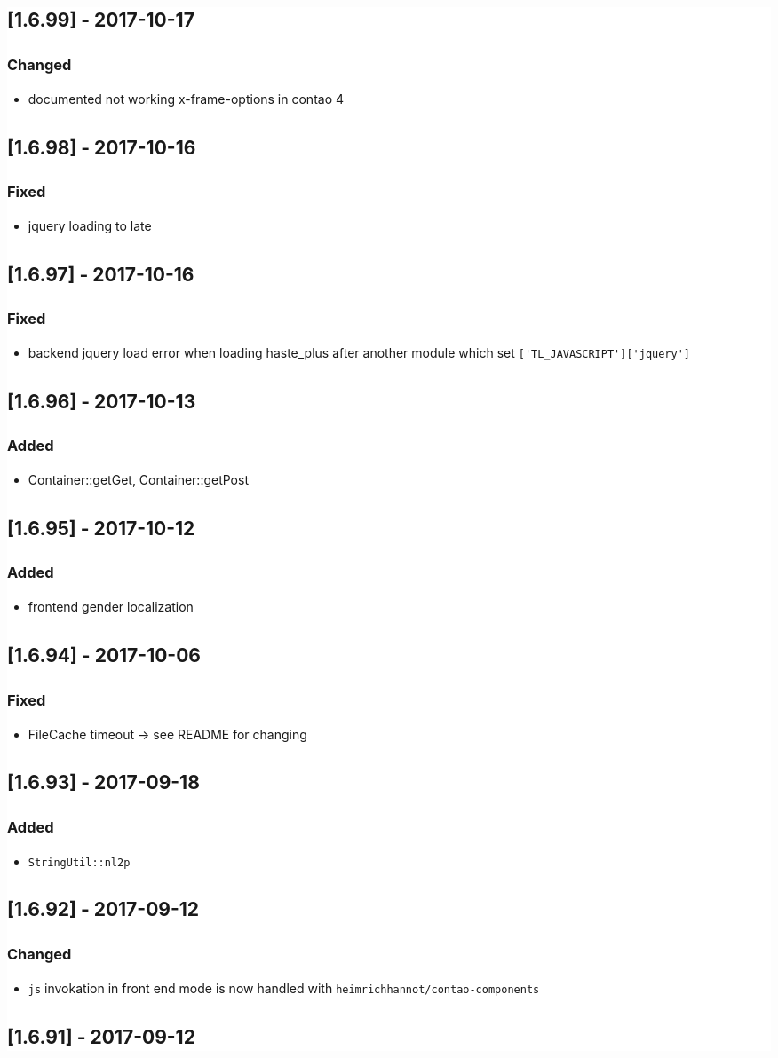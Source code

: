 ## [1.6.99] - 2017-10-17

### Changed
- documented not working x-frame-options in contao 4 

## [1.6.98] - 2017-10-16

### Fixed
- jquery loading to late

## [1.6.97] - 2017-10-16

### Fixed
- backend jquery load error when loading haste_plus after another module which set `['TL_JAVASCRIPT']['jquery']`

## [1.6.96] - 2017-10-13

### Added
- Container::getGet, Container::getPost

## [1.6.95] - 2017-10-12

### Added
- frontend gender localization

## [1.6.94] - 2017-10-06

### Fixed
- FileCache timeout -> see README for changing

## [1.6.93] - 2017-09-18

### Added
- `StringUtil::nl2p`

## [1.6.92] - 2017-09-12

### Changed
- `js` invokation in front end mode is now handled with `heimrichhannot/contao-components`

## [1.6.91] - 2017-09-12

